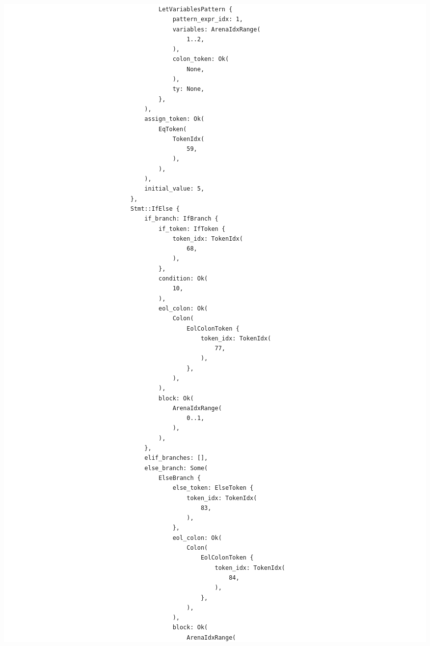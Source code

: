                                                 LetVariablesPattern {
                                                    pattern_expr_idx: 1,
                                                    variables: ArenaIdxRange(
                                                        1..2,
                                                    ),
                                                    colon_token: Ok(
                                                        None,
                                                    ),
                                                    ty: None,
                                                },
                                            ),
                                            assign_token: Ok(
                                                EqToken(
                                                    TokenIdx(
                                                        59,
                                                    ),
                                                ),
                                            ),
                                            initial_value: 5,
                                        },
                                        Stmt::IfElse {
                                            if_branch: IfBranch {
                                                if_token: IfToken {
                                                    token_idx: TokenIdx(
                                                        68,
                                                    ),
                                                },
                                                condition: Ok(
                                                    10,
                                                ),
                                                eol_colon: Ok(
                                                    Colon(
                                                        EolColonToken {
                                                            token_idx: TokenIdx(
                                                                77,
                                                            ),
                                                        },
                                                    ),
                                                ),
                                                block: Ok(
                                                    ArenaIdxRange(
                                                        0..1,
                                                    ),
                                                ),
                                            },
                                            elif_branches: [],
                                            else_branch: Some(
                                                ElseBranch {
                                                    else_token: ElseToken {
                                                        token_idx: TokenIdx(
                                                            83,
                                                        ),
                                                    },
                                                    eol_colon: Ok(
                                                        Colon(
                                                            EolColonToken {
                                                                token_idx: TokenIdx(
                                                                    84,
                                                                ),
                                                            },
                                                        ),
                                                    ),
                                                    block: Ok(
                                                        ArenaIdxRange(